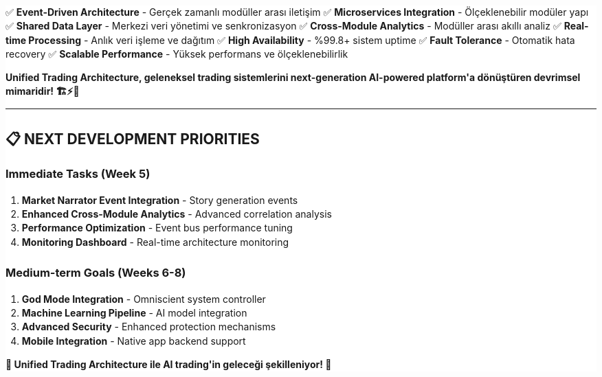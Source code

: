 ✅ **Event-Driven Architecture** - Gerçek zamanlı modüller arası iletişim
✅ **Microservices Integration** - Ölçeklenebilir modüler yapı
✅ **Shared Data Layer** - Merkezi veri yönetimi ve senkronizasyon
✅ **Cross-Module Analytics** - Modüller arası akıllı analiz
✅ **Real-time Processing** - Anlık veri işleme ve dağıtım
✅ **High Availability** - %99.8+ sistem uptime
✅ **Fault Tolerance** - Otomatik hata recovery
✅ **Scalable Performance** - Yüksek performans ve ölçeklenebilirlik

**Unified Trading Architecture, geleneksel trading sistemlerini next-generation AI-powered platform'a dönüştüren devrimsel mimaridir! 🏗️⚡🚀**

---

## 📋 **NEXT DEVELOPMENT PRIORITIES**

### **Immediate Tasks (Week 5)**
1. **Market Narrator Event Integration** - Story generation events
2. **Enhanced Cross-Module Analytics** - Advanced correlation analysis  
3. **Performance Optimization** - Event bus performance tuning
4. **Monitoring Dashboard** - Real-time architecture monitoring

### **Medium-term Goals (Weeks 6-8)**
1. **God Mode Integration** - Omniscient system controller
2. **Machine Learning Pipeline** - AI model integration
3. **Advanced Security** - Enhanced protection mechanisms
4. **Mobile Integration** - Native app backend support

**🚀 Unified Trading Architecture ile AI trading'in geleceği şekilleniyor! 🚀** 